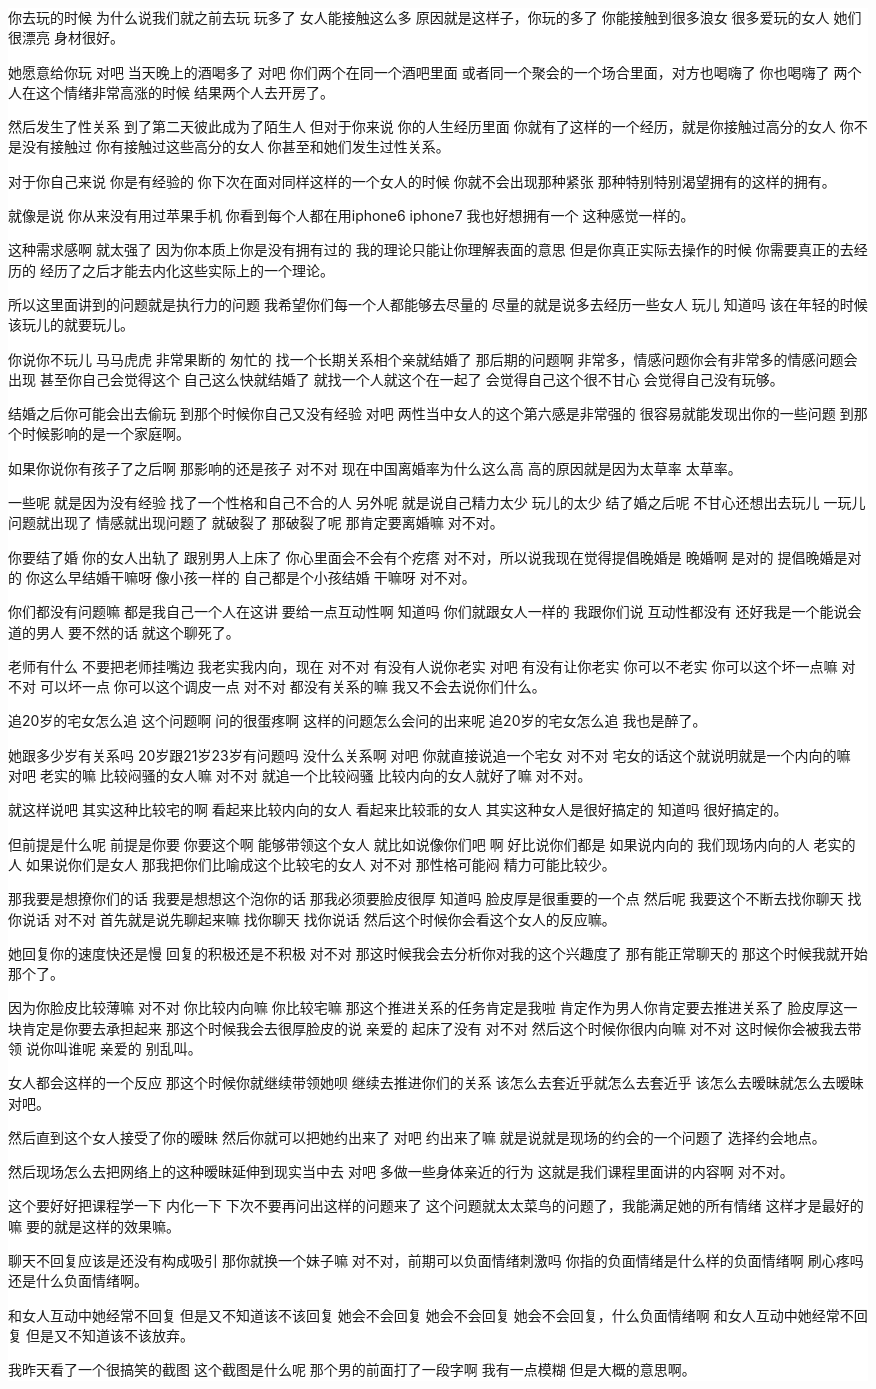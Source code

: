 你去玩的时候 为什么说我们就之前去玩 玩多了 女人能接触这么多 原因就是这样子，你玩的多了 你能接触到很多浪女 很多爱玩的女人 她们很漂亮 身材很好。

她愿意给你玩 对吧 当天晚上的酒喝多了 对吧 你们两个在同一个酒吧里面 或者同一个聚会的一个场合里面，对方也喝嗨了 你也喝嗨了 两个人在这个情绪非常高涨的时候 结果两个人去开房了。

然后发生了性关系 到了第二天彼此成为了陌生人 但对于你来说 你的人生经历里面 你就有了这样的一个经历，就是你接触过高分的女人 你不是没有接触过 你有接触过这些高分的女人 你甚至和她们发生过性关系。

对于你自己来说 你是有经验的 你下次在面对同样这样的一个女人的时候 你就不会出现那种紧张 那种特别特别渴望拥有的这样的拥有。

就像是说 你从来没有用过苹果手机 你看到每个人都在用iphone6 iphone7 我也好想拥有一个 这种感觉一样的。

这种需求感啊 就太强了 因为你本质上你是没有拥有过的 我的理论只能让你理解表面的意思 但是你真正实际去操作的时候 你需要真正的去经历的 经历了之后才能去内化这些实际上的一个理论。

所以这里面讲到的问题就是执行力的问题 我希望你们每一个人都能够去尽量的 尽量的就是说多去经历一些女人 玩儿 知道吗 该在年轻的时候 该玩儿的就要玩儿。

你说你不玩儿 马马虎虎 非常果断的 匆忙的 找一个长期关系相个亲就结婚了 那后期的问题啊 非常多，情感问题你会有非常多的情感问题会出现 甚至你自己会觉得这个 自己这么快就结婚了 就找一个人就这个在一起了 会觉得自己这个很不甘心 会觉得自己没有玩够。

结婚之后你可能会出去偷玩 到那个时候你自己又没有经验 对吧 两性当中女人的这个第六感是非常强的 很容易就能发现出你的一些问题 到那个时候影响的是一个家庭啊。

如果你说你有孩子了之后啊 那影响的还是孩子 对不对 现在中国离婚率为什么这么高 高的原因就是因为太草率 太草率。

一些呢 就是因为没有经验 找了一个性格和自己不合的人 另外呢 就是说自己精力太少 玩儿的太少 结了婚之后呢 不甘心还想出去玩儿 一玩儿问题就出现了 情感就出现问题了 就破裂了 那破裂了呢 那肯定要离婚嘛 对不对。

你要结了婚 你的女人出轨了 跟别男人上床了 你心里面会不会有个疙瘩 对不对，所以说我现在觉得提倡晚婚是 晚婚啊 是对的 提倡晚婚是对的 你这么早结婚干嘛呀 像小孩一样的 自己都是个小孩结婚 干嘛呀 对不对。

你们都没有问题嘛 都是我自己一个人在这讲 要给一点互动性啊 知道吗 你们就跟女人一样的 我跟你们说 互动性都没有 还好我是一个能说会道的男人 要不然的话 就这个聊死了。

老师有什么 不要把老师挂嘴边 我老实我内向，现在 对不对 有没有人说你老实 对吧 有没有让你老实 你可以不老实 你可以这个坏一点嘛 对不对 可以坏一点 你可以这个调皮一点 对不对 都没有关系的嘛 我又不会去说你们什么。

追20岁的宅女怎么追 这个问题啊 问的很蛋疼啊 这样的问题怎么会问的出来呢 追20岁的宅女怎么追 我也是醉了。

她跟多少岁有关系吗 20岁跟21岁23岁有问题吗 没什么关系啊 对吧 你就直接说追一个宅女 对不对 宅女的话这个就说明就是一个内向的嘛 对吧 老实的嘛 比较闷骚的女人嘛 对不对 就追一个比较闷骚 比较内向的女人就好了嘛 对不对。

就这样说吧 其实这种比较宅的啊 看起来比较内向的女人 看起来比较乖的女人 其实这种女人是很好搞定的 知道吗 很好搞定的。

但前提是什么呢 前提是你要 你要这个啊 能够带领这个女人 就比如说像你们吧 啊 好比说你们都是 如果说内向的 我们现场内向的人 老实的人 如果说你们是女人 那我把你们比喻成这个比较宅的女人 对不对 那性格可能闷 精力可能比较少。

那我要是想撩你们的话 我要是想想这个泡你的话 那我必须要脸皮很厚 知道吗 脸皮厚是很重要的一个点 然后呢 我要这个不断去找你聊天 找你说话 对不对 首先就是说先聊起来嘛 找你聊天 找你说话 然后这个时候你会看这个女人的反应嘛。

她回复你的速度快还是慢 回复的积极还是不积极 对不对 那这时候我会去分析你对我的这个兴趣度了 那有能正常聊天的 那这个时候我就开始那个了。

因为你脸皮比较薄嘛 对不对 你比较内向嘛 你比较宅嘛 那这个推进关系的任务肯定是我啦 肯定作为男人你肯定要去推进关系了 脸皮厚这一块肯定是你要去承担起来 那这个时候我会去很厚脸皮的说 亲爱的 起床了没有 对不对 然后这个时候你很内向嘛 对不对 这时候你会被我去带领 说你叫谁呢 亲爱的 别乱叫。

女人都会这样的一个反应 那这个时候你就继续带领她呗 继续去推进你们的关系 该怎么去套近乎就怎么去套近乎 该怎么去暧昧就怎么去暧昧 对吧。

然后直到这个女人接受了你的暧昧 然后你就可以把她约出来了 对吧 约出来了嘛 就是说就是现场的约会的一个问题了 选择约会地点。

然后现场怎么去把网络上的这种暧昧延伸到现实当中去 对吧 多做一些身体亲近的行为 这就是我们课程里面讲的内容啊 对不对。

这个要好好把课程学一下 内化一下 下次不要再问出这样的问题来了 这个问题就太太菜鸟的问题了，我能满足她的所有情绪 这样才是最好的嘛 要的就是这样的效果嘛。

聊天不回复应该是还没有构成吸引 那你就换一个妹子嘛 对不对，前期可以负面情绪刺激吗 你指的负面情绪是什么样的负面情绪啊 刷心疼吗 还是什么负面情绪啊。

和女人互动中她经常不回复 但是又不知道该不该回复 她会不会回复 她会不会回复 她会不会回复，什么负面情绪啊 和女人互动中她经常不回复 但是又不知道该不该放弃。

我昨天看了一个很搞笑的截图 这个截图是什么呢 那个男的前面打了一段字啊 我有一点模糊 但是大概的意思啊。
